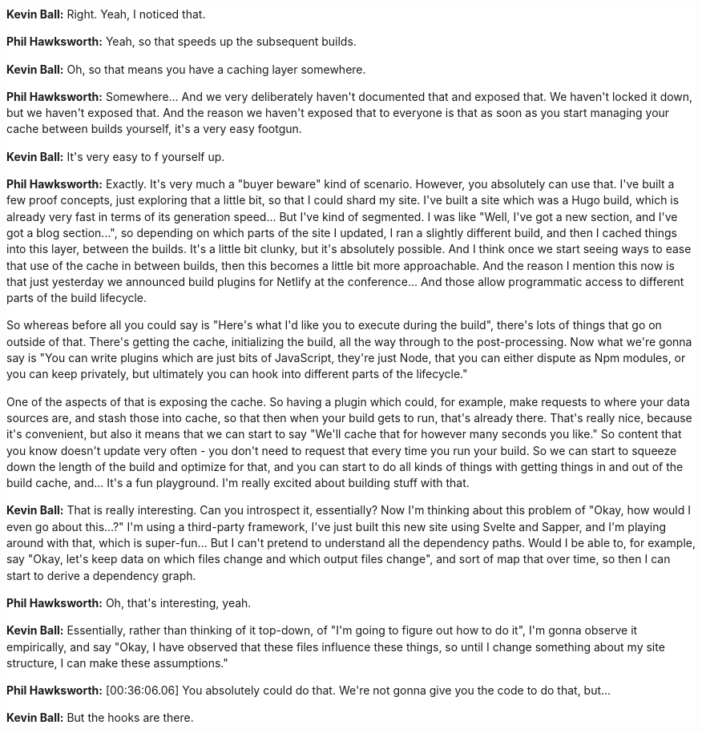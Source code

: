 **Kevin Ball:** Right. Yeah, I noticed that.

**Phil Hawksworth:** Yeah, so that speeds up the subsequent builds.

**Kevin Ball:** Oh, so that means you have a caching layer somewhere.

**Phil Hawksworth:** Somewhere... And we very deliberately haven't documented that and exposed that. We haven't locked it down, but we haven't exposed that. And the reason we haven't exposed that to everyone is that as soon as you start managing your cache between builds yourself, it's a very easy footgun.

**Kevin Ball:** It's very easy to f yourself up.

**Phil Hawksworth:** Exactly. It's very much a "buyer beware" kind of scenario. However, you absolutely can use that. I've built a few proof concepts, just exploring that a little bit, so that I could shard my site. I've built a site which was a Hugo build, which is already very fast in terms of its generation speed... But I've kind of segmented. I was like "Well, I've got a new section, and I've got a blog section...", so depending on which parts of the site I updated, I ran a slightly different build, and then I cached things into this layer, between the builds. It's a little bit clunky, but it's absolutely possible. And I think once we start seeing ways to ease that use of the cache in between builds, then this becomes a little bit more approachable. And the reason I mention this now is that just yesterday we announced build plugins for Netlify at the conference... And those allow programmatic access to different parts of the build lifecycle.

So whereas before all you could say is "Here's what I'd like you to execute during the build", there's lots of things that go on outside of that. There's getting the cache, initializing the build, all the way through to the post-processing. Now what we're gonna say is "You can write plugins which are just bits of JavaScript, they're just Node, that you can either dispute as Npm modules, or you can keep privately, but ultimately you can hook into different parts of the lifecycle."

One of the aspects of that is exposing the cache. So having a plugin which could, for example, make requests to where your data sources are, and stash those into cache, so that then when your build gets to run, that's already there. That's really nice, because it's convenient, but also it means that we can start to say "We'll cache that for however many seconds you like." So content that you know doesn't update very often - you don't need to request that every time you run your build. So we can start to squeeze down the length of the build and optimize for that, and you can start to do all kinds of things with getting things in and out of the build cache, and... It's a fun playground. I'm really excited about building stuff with that.

**Kevin Ball:** That is really interesting. Can you introspect it, essentially? Now I'm thinking about this problem of "Okay, how would I even go about this...?" I'm using a third-party framework, I've just built this new site using Svelte and Sapper, and I'm playing around with that, which is super-fun... But I can't pretend to understand all the dependency paths. Would I be able to, for example, say "Okay, let's keep data on which files change and which output files change", and sort of map that over time, so then I can start to derive a dependency graph.

**Phil Hawksworth:** Oh, that's interesting, yeah.

**Kevin Ball:** Essentially, rather than thinking of it top-down, of "I'm going to figure out how to do it", I'm gonna observe it empirically, and say "Okay, I have observed that these files influence these things, so until I change something about my site structure, I can make these assumptions."

**Phil Hawksworth:** \[00:36:06.06\] You absolutely could do that. We're not gonna give you the code to do that, but...

**Kevin Ball:** But the hooks are there.
